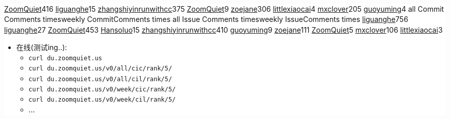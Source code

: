 <tr><td>
            <a href='http://github.com/ZoomQuiet'>ZoomQuiet</a></td><td>416</td>
        <td>
            <a href='http://github.com/liguanghe'>liguanghe</a></td><td>15</td>
            
<tr><td>
            <a href='http://github.com/zhangshiyinrunwithcc'>zhangshiyinrunwithcc</a></td><td>375</td>
        <td>
            <a href='http://github.com/ZoomQuiet'>ZoomQuiet</a></td><td>9</td>
            
<tr><td>
            <a href='http://github.com/zoejane'>zoejane</a></td><td>306</td>
        <td>
            <a href='http://github.com/littlexiaocai'>littlexiaocai</a></td><td>4</td>
            
<tr><td>
            <a href='http://github.com/mxclover'>mxclover</a></td><td>205</td>
        <td>
            <a href='http://github.com/guoyuming'>guoyuming</a></td><td>4</td>
            
<tr><th>all Commit </th><th>Comments times</th><th>weekly Commit</th><th>Comments times</th></tr>
<tr><th>all Issue </th><th>Comments times</th><th>weekly Issue</th><th>Comments times</th></tr>
<tr><td>
            <a href='http://github.com/liguanghe'>liguanghe</a></td><td>756</td>
        <td>
            <a href='http://github.com/liguanghe'>liguanghe</a></td><td>27</td>
            
<tr><td>
            <a href='http://github.com/ZoomQuiet'>ZoomQuiet</a></td><td>453</td>
        <td>
            <a href='http://github.com/Hansoluo'>Hansoluo</a></td><td>15</td>
            
<tr><td>
            <a href='http://github.com/zhangshiyinrunwithcc'>zhangshiyinrunwithcc</a></td><td>410</td>
        <td>
            <a href='http://github.com/guoyuming'>guoyuming</a></td><td>9</td>
            
<tr><td>
            <a href='http://github.com/zoejane'>zoejane</a></td><td>111</td>
        <td>
            <a href='http://github.com/ZoomQuiet'>ZoomQuiet</a></td><td>5</td>
            
<tr><td>
            <a href='http://github.com/mxclover'>mxclover</a></td><td>106</td>
        <td>
            <a href='http://github.com/littlexiaocai'>littlexiaocai</a></td><td>3</td>
            
</table>



- 在线(测试ing..):
	+ `curl du.zoomquiet.us`
	+ `curl du.zoomquiet.us/v0/all/cic/rank/5/`
	+ `curl du.zoomquiet.us/v0/all/cil/rank/5/`
	+ `curl du.zoomquiet.us/v0/week/cic/rank/5/`
	+ `curl du.zoomquiet.us/v0/week/cil/rank/5/`
	+ ...
